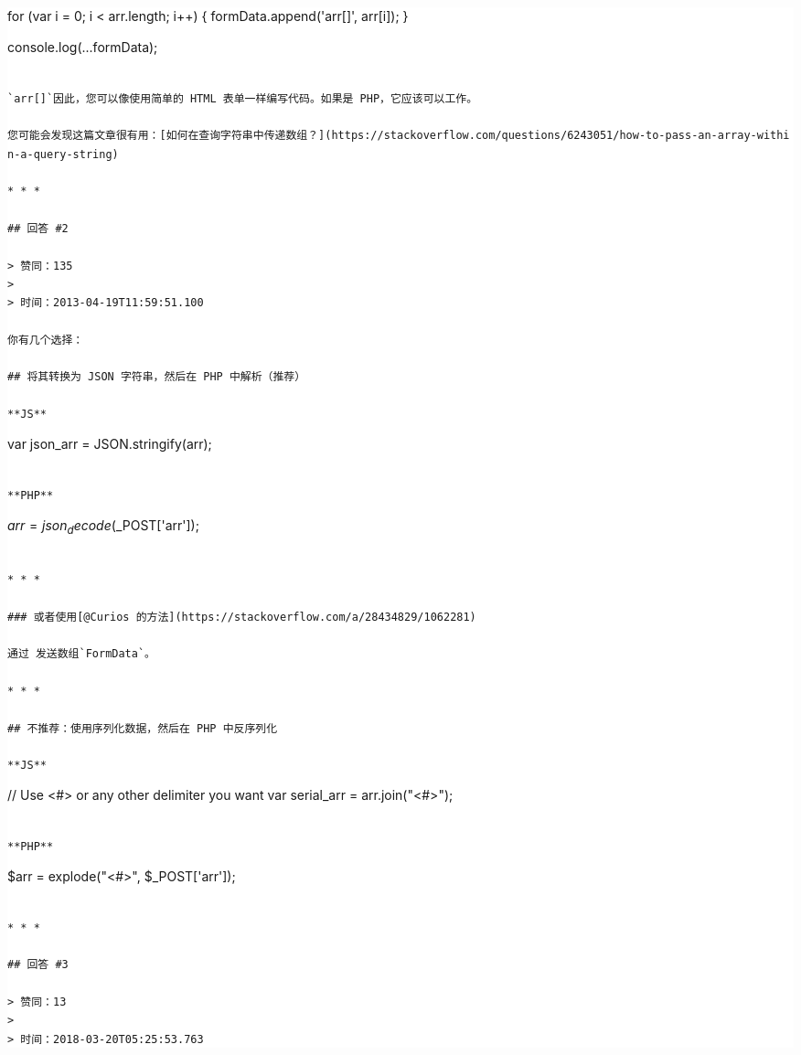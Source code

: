 for (var i = 0; i < arr.length; i++) {
  formData.append('arr[]', arr[i]);
}

console.log(...formData);
```

`arr[]`因此，您可以像使用简单的 HTML 表单一样编写代码。如果是 PHP，它应该可以工作。

您可能会发现这篇文章很有用：[如何在查询字符串中传递数组？](https://stackoverflow.com/questions/6243051/how-to-pass-an-array-within-a-query-string)

* * *

## 回答 #2

> 赞同：135
> 
> 时间：2013-04-19T11:59:51.100

你有几个选择：

## 将其转换为 JSON 字符串，然后在 PHP 中解析（推荐）

**JS**

```
var json_arr = JSON.stringify(arr); 
```

**PHP**

```
$arr = json_decode($_POST['arr']); 
```

* * *

### 或者使用[@Curios 的方法](https://stackoverflow.com/a/28434829/1062281)

通过 发送数组`FormData`。

* * *

## 不推荐：使用序列化数据，然后在 PHP 中反序列化

**JS**

```
// Use <#> or any other delimiter you want
var serial_arr = arr.join("<#>"); 
```

**PHP**

```
$arr = explode("<#>", $_POST['arr']); 
```

* * *

## 回答 #3

> 赞同：13
> 
> 时间：2018-03-20T05:25:53.763
```